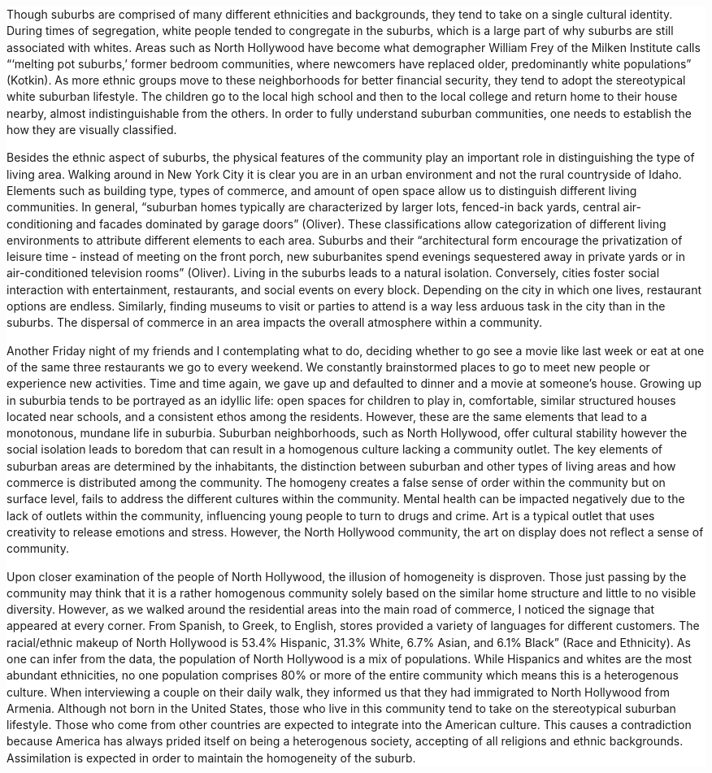 Though suburbs are comprised of many different ethnicities and backgrounds, they tend to take on a single cultural identity. During times of segregation, white people tended to congregate in the suburbs, which is a large part of why suburbs are still associated with whites. Areas such as North Hollywood have become what demographer William Frey of the Milken Institute calls “‘melting pot suburbs,’ former bedroom communities, where newcomers have replaced older, predominantly white populations” (Kotkin). As more ethnic groups move to these neighborhoods for better financial security, they tend to adopt the stereotypical white suburban lifestyle. The children go to the local high school and then to the local college and return home to their house nearby, almost indistinguishable from the others. In order to fully understand suburban communities, one needs to establish the how they are visually classified.

Besides the ethnic aspect of suburbs, the physical features of the community play an important role in distinguishing the type of living area. Walking around in New York City it is clear you are in an urban environment and not the rural countryside of Idaho. Elements such as building type, types of commerce, and amount of open space allow us to distinguish different living communities. In general, “suburban homes typically are characterized by larger lots, fenced-in back yards, central air-conditioning and facades dominated by garage doors” (Oliver). These classifications allow categorization of different living environments to attribute different elements to each area. Suburbs and their “architectural form encourage the privatization of leisure time - instead of meeting on the front porch, new suburbanites spend evenings sequestered away in private yards or in air-conditioned television rooms” (Oliver). Living in the suburbs leads to a natural isolation. Conversely, cities foster social interaction with entertainment, restaurants, and social events on every block. Depending on the city in which one lives, restaurant options are endless. Similarly, finding museums to visit or parties to attend is a way less arduous task in the city than in the suburbs. The dispersal of commerce in an area impacts the overall atmosphere within a community.

Another Friday night of my friends and I contemplating what to do, deciding whether to go see a movie like last week or eat at one of the same three restaurants we go to every weekend. We constantly brainstormed places to go to meet new people or experience new activities. Time and time again, we gave up and defaulted to dinner and a movie at someone’s house. Growing up in suburbia tends to be portrayed as an idyllic life: open spaces for children to play in, comfortable, similar structured houses located near schools, and a consistent ethos among the residents. However, these are the same elements that lead to a monotonous, mundane life in suburbia. Suburban neighborhoods, such as North Hollywood, offer cultural stability however the social isolation leads to boredom that can result in a homogenous culture lacking a community outlet. The key elements of suburban areas are determined by the inhabitants, the distinction between suburban and other types of living areas and how commerce is distributed among the community. The homogeny creates a false sense of order within the community but on surface level, fails to address the different cultures within the community.  Mental health can be impacted negatively due to the lack of outlets within the community, influencing young people to turn to drugs and crime. Art is a typical outlet that uses creativity to release emotions and stress. However, the North Hollywood community, the art on display does not reflect a sense of community.

Upon closer examination of the people of North Hollywood, the illusion of homogeneity is disproven. Those just passing by the community may think that it is a rather homogenous community solely based on the similar home structure and little to no visible diversity. However, as we walked around the residential areas into the main road of commerce, I noticed the signage that appeared at every corner. From Spanish, to Greek, to English, stores provided a variety of languages for different customers. The racial/ethnic makeup of North Hollywood is 53.4% Hispanic, 31.3% White, 6.7% Asian, and 6.1% Black” (Race and Ethnicity). As one can infer from the data, the population of North Hollywood is a mix of populations. While Hispanics and whites are the most abundant ethnicities, no one population comprises 80% or more of the entire community which means this is a heterogenous culture. When interviewing a couple on their daily walk, they informed us that they had immigrated to North Hollywood from Armenia. Although not born in the United States, those who live in this community tend to take on the stereotypical suburban lifestyle. Those who come from other countries are expected to integrate into the American culture. This causes a contradiction because America has always prided itself on being a heterogenous society, accepting of all religions and ethnic backgrounds. Assimilation is expected in order to maintain the homogeneity of the suburb. 
